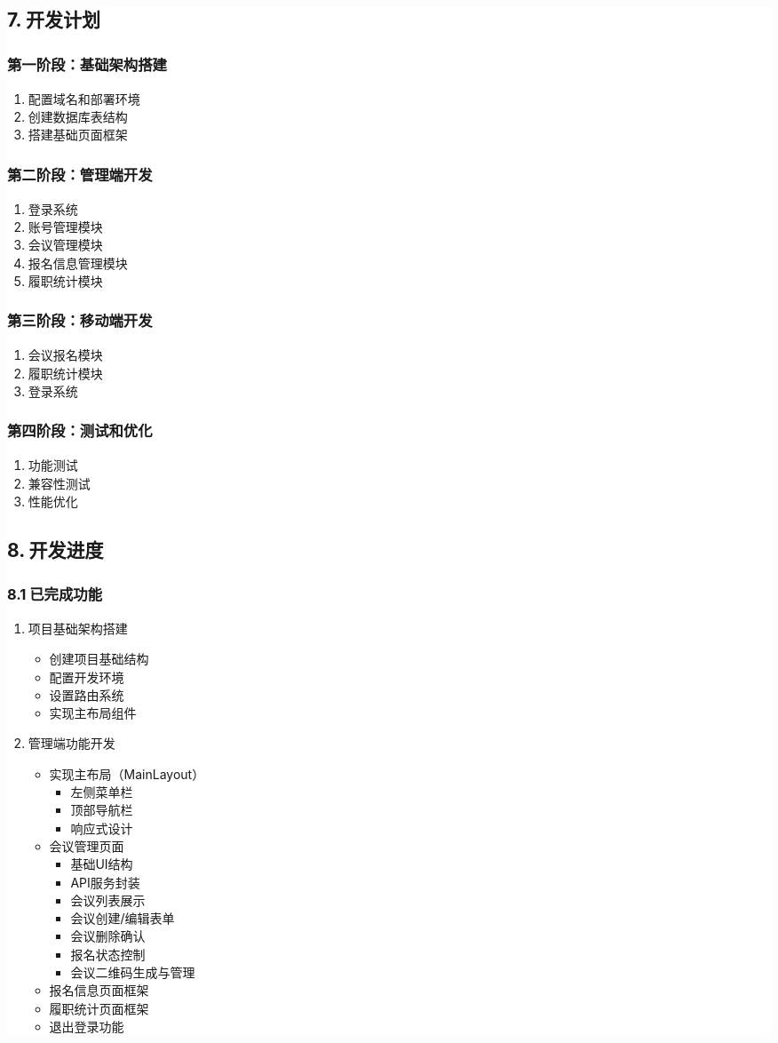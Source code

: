 ## 7. 开发计划

### 第一阶段：基础架构搭建
1. 配置域名和部署环境
2. 创建数据库表结构
3. 搭建基础页面框架

### 第二阶段：管理端开发
1. 登录系统
2. 账号管理模块
3. 会议管理模块
4. 报名信息管理模块
5. 履职统计模块

### 第三阶段：移动端开发
1. 会议报名模块
2. 履职统计模块
3. 登录系统

### 第四阶段：测试和优化
1. 功能测试
2. 兼容性测试
3. 性能优化 

## 8. 开发进度

### 8.1 已完成功能
1. 项目基础架构搭建
   - 创建项目基础结构
   - 配置开发环境
   - 设置路由系统
   - 实现主布局组件

2. 管理端功能开发
   - 实现主布局（MainLayout）
     - 左侧菜单栏
     - 顶部导航栏
     - 响应式设计
   - 会议管理页面
     - 基础UI结构
     - API服务封装
     - 会议列表展示
     - 会议创建/编辑表单
     - 会议删除确认
     - 报名状态控制
     - 会议二维码生成与管理
   - 报名信息页面框架
   - 履职统计页面框架
   - 退出登录功能
